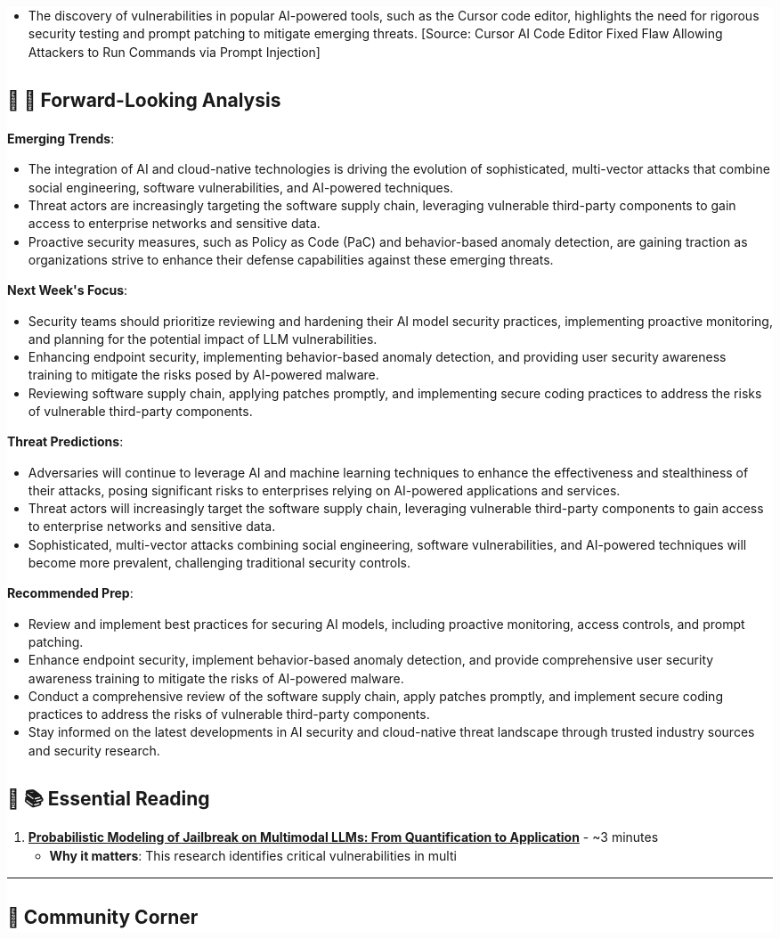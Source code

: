 - The discovery of vulnerabilities in popular AI-powered tools, such as the Cursor code editor, highlights the need for rigorous security testing and prompt patching to mitigate emerging threats. [Source: Cursor AI Code Editor Fixed Flaw Allowing Attackers to Run Commands via Prompt Injection]

## 📰 🔮 Forward-Looking Analysis
**Emerging Trends**:
- The integration of AI and cloud-native technologies is driving the evolution of sophisticated, multi-vector attacks that combine social engineering, software vulnerabilities, and AI-powered techniques.
- Threat actors are increasingly targeting the software supply chain, leveraging vulnerable third-party components to gain access to enterprise networks and sensitive data.
- Proactive security measures, such as Policy as Code (PaC) and behavior-based anomaly detection, are gaining traction as organizations strive to enhance their defense capabilities against these emerging threats.

**Next Week's Focus**:
- Security teams should prioritize reviewing and hardening their AI model security practices, implementing proactive monitoring, and planning for the potential impact of LLM vulnerabilities.
- Enhancing endpoint security, implementing behavior-based anomaly detection, and providing user security awareness training to mitigate the risks posed by AI-powered malware.
- Reviewing software supply chain, applying patches promptly, and implementing secure coding practices to address the risks of vulnerable third-party components.

**Threat Predictions**:
- Adversaries will continue to leverage AI and machine learning techniques to enhance the effectiveness and stealthiness of their attacks, posing significant risks to enterprises relying on AI-powered applications and services.
- Threat actors will increasingly target the software supply chain, leveraging vulnerable third-party components to gain access to enterprise networks and sensitive data.
- Sophisticated, multi-vector attacks combining social engineering, software vulnerabilities, and AI-powered techniques will become more prevalent, challenging traditional security controls.

**Recommended Prep**:
- Review and implement best practices for securing AI models, including proactive monitoring, access controls, and prompt patching.
- Enhance endpoint security, implement behavior-based anomaly detection, and provide comprehensive user security awareness training to mitigate the risks of AI-powered malware.
- Conduct a comprehensive review of the software supply chain, apply patches promptly, and implement secure coding practices to address the risks of vulnerable third-party components.
- Stay informed on the latest developments in AI security and cloud-native threat landscape through trusted industry sources and security research.

## 📰 📚 Essential Reading

1. **[Probabilistic Modeling of Jailbreak on Multimodal LLMs: From Quantification to Application](https://arxiv.org/abs/2503.06989)** - ~3 minutes
   - **Why it matters**: This research identifies critical vulnerabilities in multi

---

## 💬 Community Corner
